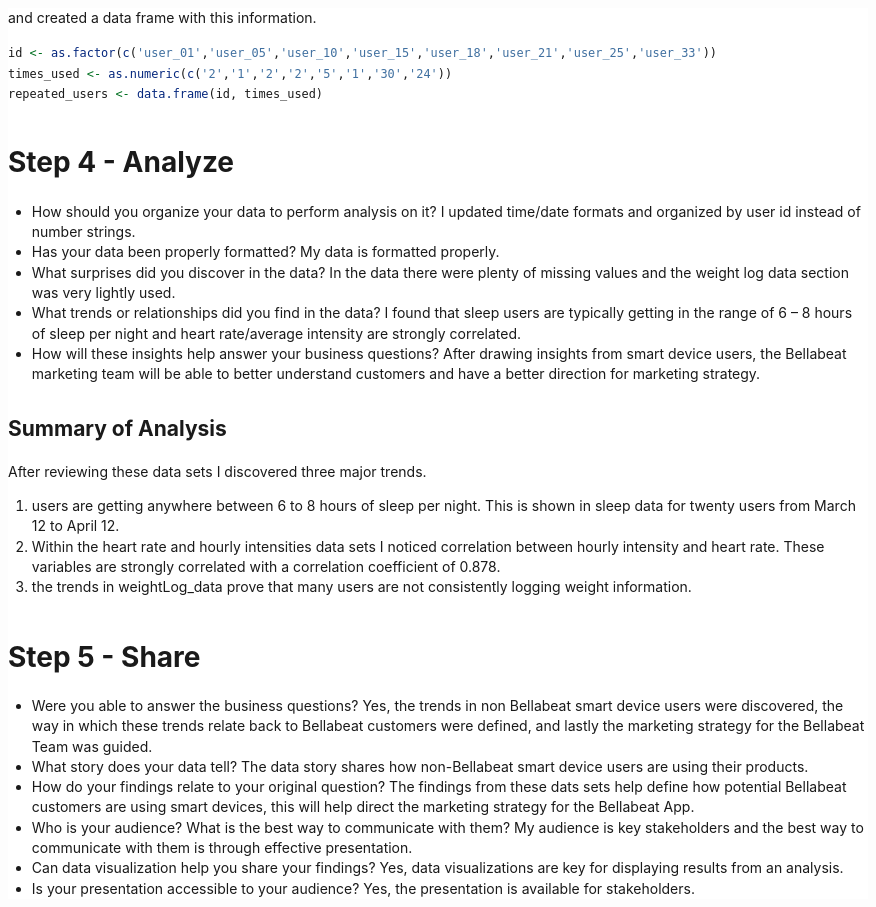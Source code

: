 and created a data frame with this information. 

``` r
id <- as.factor(c('user_01','user_05','user_10','user_15','user_18','user_21','user_25','user_33'))
times_used <- as.numeric(c('2','1','2','2','5','1','30','24'))
repeated_users <- data.frame(id, times_used)
```

# Step 4 - Analyze

-   How should you organize your data to perform analysis on it? I updated
    time/date formats and organized by user id instead of number strings.
-   Has your data been properly formatted? My data is formatted properly.
-   What surprises did you discover in the data? In the data there were plenty of missing
    values and the weight log data section was very lightly used.
-   What trends or relationships did you find in the data? I found that sleep users
    are typically getting in the range of 6 – 8 hours of sleep per night
    and heart rate/average intensity are strongly correlated.
-   How will these insights help answer your business questions?
    After drawing insights from smart device users, 
    the Bellabeat marketing team will be able to better understand customers and have a better direction for marketing strategy. 

## Summary of Analysis

After reviewing these data sets I discovered three major trends.
1) users are getting anywhere between 6 to 8 hours of sleep per night. This is shown in sleep data for twenty users from March 12 to April 12. 
2) Within the heart rate and
hourly intensities data sets I noticed correlation between hourly intensity and heart
rate. These variables are strongly correlated with a correlation
coefficient of 0.878. 
3) the trends in weightLog_data prove that many users are not consistently 
logging weight information.

# Step 5 - Share

-   Were you able to answer the business questions? Yes, the trends in non Bellabeat smart device users were discovered, the way in which these trends relate back to Bellabeat customers were defined, and lastly the marketing strategy for the Bellabeat Team was guided. 
-   What story does your data tell? The data story shares how
    non-Bellabeat smart device users are using their products.
-   How do your findings relate to your original question? The findings from these dats sets help define how potential Bellabeat customers are using smart devices, this will help direct the marketing strategy for the Bellabeat App. 
-   Who is your audience? What is the best way to communicate with them?
    My audience is key stakeholders and the best way to
    communicate with them is through effective presentation.
-   Can data visualization help you share your findings? Yes, data
    visualizations are key for displaying results from an analysis.
-   Is your presentation accessible to your audience? Yes, the presentation is available for stakeholders. 
